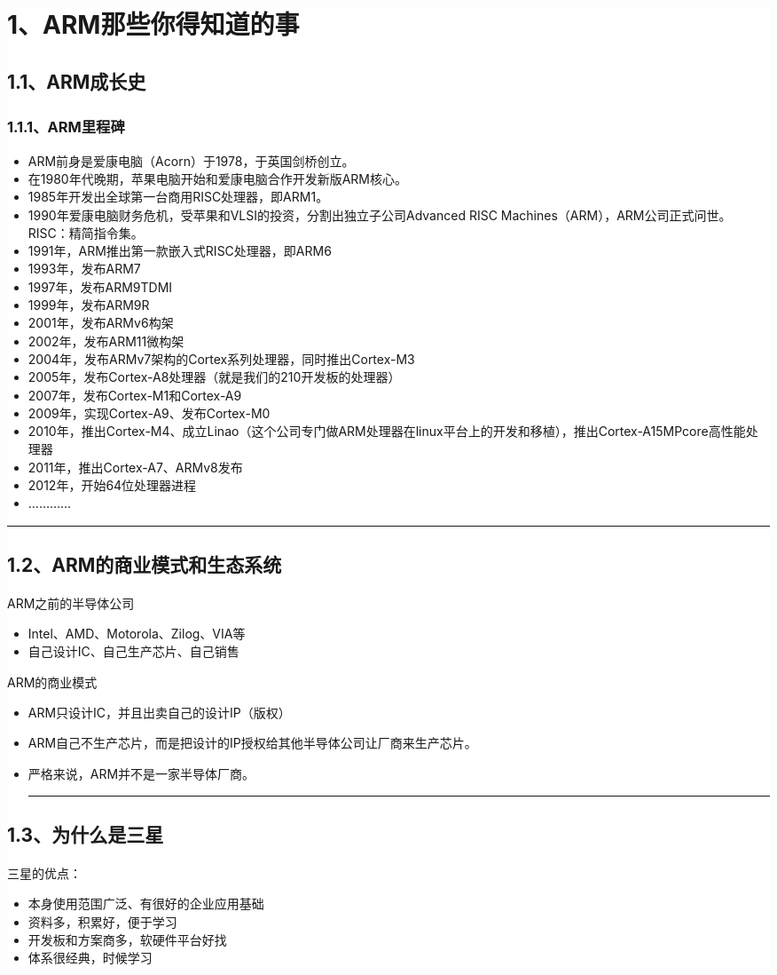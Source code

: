 # 1、ARM那些你得知道的事

## 1.1、ARM成长史

### 1.1.1、ARM里程碑

- ARM前身是爱康电脑（Acorn）于1978，于英国剑桥创立。
- 在1980年代晚期，苹果电脑开始和爱康电脑合作开发新版ARM核心。
- 1985年开发出全球第一台商用RISC处理器，即ARM1。
- 1990年爱康电脑财务危机，受苹果和VLSI的投资，分割出独立子公司Advanced RISC Machines（ARM），ARM公司正式问世。RISC：精简指令集。
- 1991年，ARM推出第一款嵌入式RISC处理器，即ARM6
- 1993年，发布ARM7
- 1997年，发布ARM9TDMI
- 1999年，发布ARM9R
- 2001年，发布ARMv6构架
- 2002年，发布ARM11微构架
- 2004年，发布ARMv7架构的Cortex系列处理器，同时推出Cortex-M3
- 2005年，发布Cortex-A8处理器（就是我们的210开发板的处理器）
- 2007年，发布Cortex-M1和Cortex-A9
- 2009年，实现Cortex-A9、发布Cortex-M0
- 2010年，推出Cortex-M4、成立Linao（这个公司专门做ARM处理器在linux平台上的开发和移植），推出Cortex-A15MPcore高性能处理器
- 2011年，推出Cortex-A7、ARMv8发布
- 2012年，开始64位处理器进程
- …………

*****



## 1.2、ARM的商业模式和生态系统

ARM之前的半导体公司

- Intel、AMD、Motorola、Zilog、VIA等
- 自己设计IC、自己生产芯片、自己销售

ARM的商业模式

- ARM只设计IC，并且出卖自己的设计IP（版权）

- ARM自己不生产芯片，而是把设计的IP授权给其他半导体公司让厂商来生产芯片。

- 严格来说，ARM并不是一家半导体厂商。

  

  *****

## 1.3、为什么是三星

三星的优点：

- 本身使用范围广泛、有很好的企业应用基础
- 资料多，积累好，便于学习
- 开发板和方案商多，软硬件平台好找
- 体系很经典，时候学习
